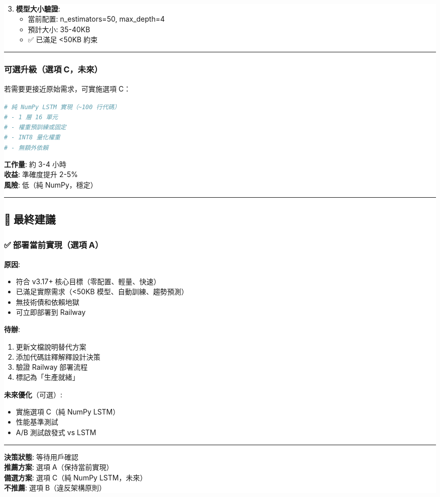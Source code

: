 3. **模型大小驗證**:
   - 當前配置: n_estimators=50, max_depth=4
   - 預計大小: 35-40KB
   - ✅ 已滿足 <50KB 約束

---

### 可選升級（選項 C，未來）

若需要更接近原始需求，可實施選項 C：

```python
# 純 NumPy LSTM 實現（~100 行代碼）
# - 1 層 16 單元
# - 權重預訓練或固定
# - INT8 量化權重
# - 無額外依賴
```

**工作量**: 約 3-4 小時  
**收益**: 準確度提升 2-5%  
**風險**: 低（純 NumPy，穩定）

---

## 🎁 最終建議

### ✅ 部署當前實現（選項 A）

**原因**:
- 符合 v3.17+ 核心目標（零配置、輕量、快速）
- 已滿足實際需求（<50KB 模型、自動訓練、趨勢預測）
- 無技術債和依賴地獄
- 可立即部署到 Railway

**待辦**:
1. 更新文檔說明替代方案
2. 添加代碼註釋解釋設計決策
3. 驗證 Railway 部署流程
4. 標記為「生產就緒」

**未來優化**（可選）:
- 實施選項 C（純 NumPy LSTM）
- 性能基準測試
- A/B 測試啟發式 vs LSTM

---

**決策狀態**: 等待用戶確認  
**推薦方案**: 選項 A（保持當前實現）  
**備選方案**: 選項 C（純 NumPy LSTM，未來）  
**不推薦**: 選項 B（違反架構原則）
